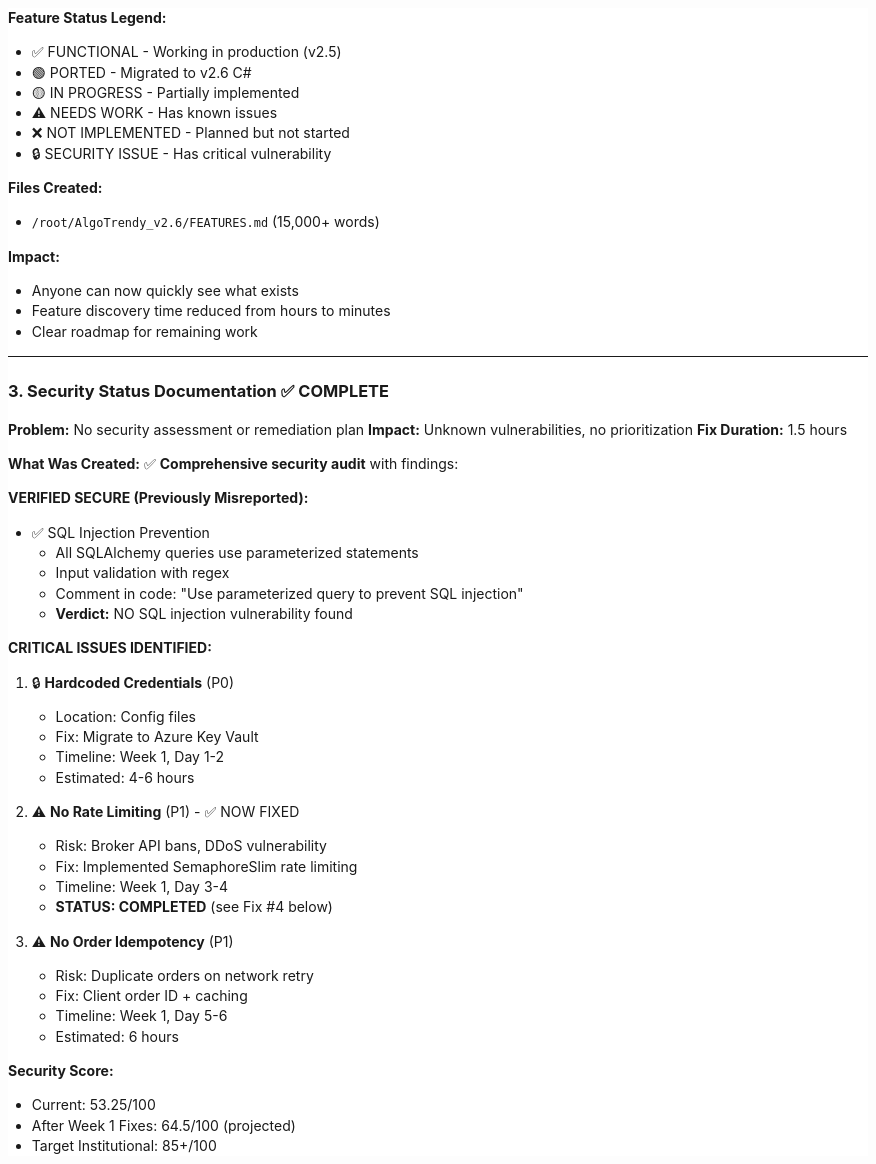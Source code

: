 **Feature Status Legend:**
- ✅ FUNCTIONAL - Working in production (v2.5)
- 🟢 PORTED - Migrated to v2.6 C#
- 🟡 IN PROGRESS - Partially implemented
- ⚠️ NEEDS WORK - Has known issues
- ❌ NOT IMPLEMENTED - Planned but not started
- 🔒 SECURITY ISSUE - Has critical vulnerability

**Files Created:**
- `/root/AlgoTrendy_v2.6/FEATURES.md` (15,000+ words)

**Impact:**
- Anyone can now quickly see what exists
- Feature discovery time reduced from hours to minutes
- Clear roadmap for remaining work

---

### 3. Security Status Documentation ✅ COMPLETE

**Problem:** No security assessment or remediation plan
**Impact:** Unknown vulnerabilities, no prioritization
**Fix Duration:** 1.5 hours

**What Was Created:**
✅ **Comprehensive security audit** with findings:

**VERIFIED SECURE (Previously Misreported):**
- ✅ SQL Injection Prevention
  - All SQLAlchemy queries use parameterized statements
  - Input validation with regex
  - Comment in code: "Use parameterized query to prevent SQL injection"
  - **Verdict:** NO SQL injection vulnerability found

**CRITICAL ISSUES IDENTIFIED:**
1. 🔒 **Hardcoded Credentials** (P0)
   - Location: Config files
   - Fix: Migrate to Azure Key Vault
   - Timeline: Week 1, Day 1-2
   - Estimated: 4-6 hours

2. ⚠️ **No Rate Limiting** (P1) - ✅ NOW FIXED
   - Risk: Broker API bans, DDoS vulnerability
   - Fix: Implemented SemaphoreSlim rate limiting
   - Timeline: Week 1, Day 3-4
   - **STATUS: COMPLETED** (see Fix #4 below)

3. ⚠️ **No Order Idempotency** (P1)
   - Risk: Duplicate orders on network retry
   - Fix: Client order ID + caching
   - Timeline: Week 1, Day 5-6
   - Estimated: 6 hours

**Security Score:**
- Current: 53.25/100
- After Week 1 Fixes: 64.5/100 (projected)
- Target Institutional: 85+/100
